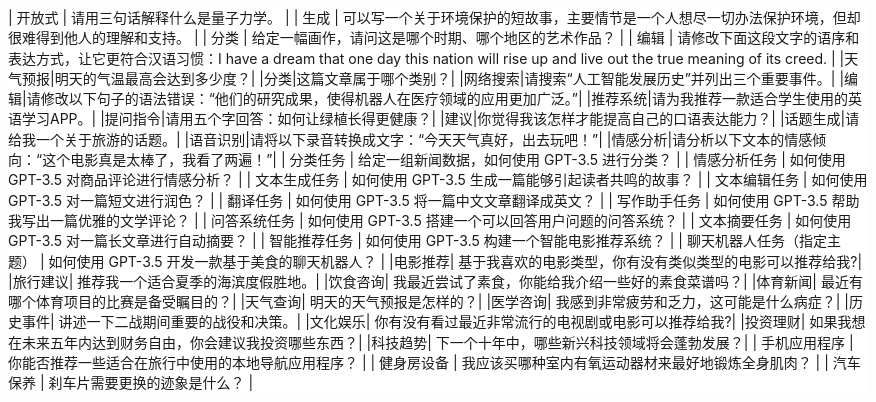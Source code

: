 | 开放式 | 请用三句话解释什么是量子力学。 |
| 生成 | 可以写一个关于环境保护的短故事，主要情节是一个人想尽一切办法保护环境，但却很难得到他人的理解和支持。 |
| 分类 | 给定一幅画作，请问这是哪个时期、哪个地区的艺术作品？ |
| 编辑 | 请修改下面这段文字的语序和表达方式，让它更符合汉语习惯：I have a dream that one day this nation will rise up and live out the true meaning of its creed. |
|天气预报|明天的气温最高会达到多少度？|
|分类|这篇文章属于哪个类别？|
|网络搜索|请搜索“人工智能发展历史”并列出三个重要事件。|
|编辑|请修改以下句子的语法错误：“他们的研究成果，使得机器人在医疗领域的应用更加广泛。”|
|推荐系统|请为我推荐一款适合学生使用的英语学习APP。|
|提问指令|请用五个字回答：如何让绿植长得更健康？|
|建议|你觉得我该怎样才能提高自己的口语表达能力？|
|话题生成|请给我一个关于旅游的话题。|
|语音识别|请将以下录音转换成文字：“今天天气真好，出去玩吧！”|
|情感分析|请分析以下文本的情感倾向：“这个电影真是太棒了，我看了两遍！”|
| 分类任务                        | 给定一组新闻数据，如何使用 GPT-3.5 进行分类？               |
| 情感分析任务                    | 如何使用 GPT-3.5 对商品评论进行情感分析？                   |
| 文本生成任务                    | 如何使用 GPT-3.5 生成一篇能够引起读者共鸣的故事？           |
| 文本编辑任务                    | 如何使用 GPT-3.5 对一篇短文进行润色？                       |
| 翻译任务                          | 如何使用 GPT-3.5 将一篇中文文章翻译成英文？                 |
| 写作助手任务                    | 如何使用 GPT-3.5 帮助我写出一篇优雅的文学评论？             |
| 问答系统任务                    | 如何使用 GPT-3.5 搭建一个可以回答用户问题的问答系统？       |
| 文本摘要任务                    | 如何使用 GPT-3.5 对一篇长文章进行自动摘要？                |
| 智能推荐任务                    | 如何使用 GPT-3.5 构建一个智能电影推荐系统？               |
| 聊天机器人任务（指定主题）        | 如何使用 GPT-3.5 开发一款基于美食的聊天机器人？             |
|电影推荐| 基于我喜欢的电影类型，你有没有类似类型的电影可以推荐给我?|
|旅行建议| 推荐我一个适合夏季的海滨度假胜地。|
|饮食咨询| 我最近尝试了素食，你能给我介绍一些好的素食菜谱吗？|
|体育新闻| 最近有哪个体育项目的比赛是备受瞩目的？|
|天气查询| 明天的天气预报是怎样的？|
|医学咨询| 我感到非常疲劳和乏力，这可能是什么病症？|
|历史事件| 讲述一下二战期间重要的战役和决策。|
|文化娱乐| 你有没有看过最近非常流行的电视剧或电影可以推荐给我?|
|投资理财| 如果我想在未来五年内达到财务自由，你会建议我投资哪些东西？|
|科技趋势| 下一个十年中，哪些新兴科技领域将会蓬勃发展？|
| 手机应用程序           | 你能否推荐一些适合在旅行中使用的本地导航应用程序？             |
| 健身房设备             | 我应该买哪种室内有氧运动器材来最好地锻炼全身肌肉？             |
| 汽车保养               | 刹车片需要更换的迹象是什么？                                   |